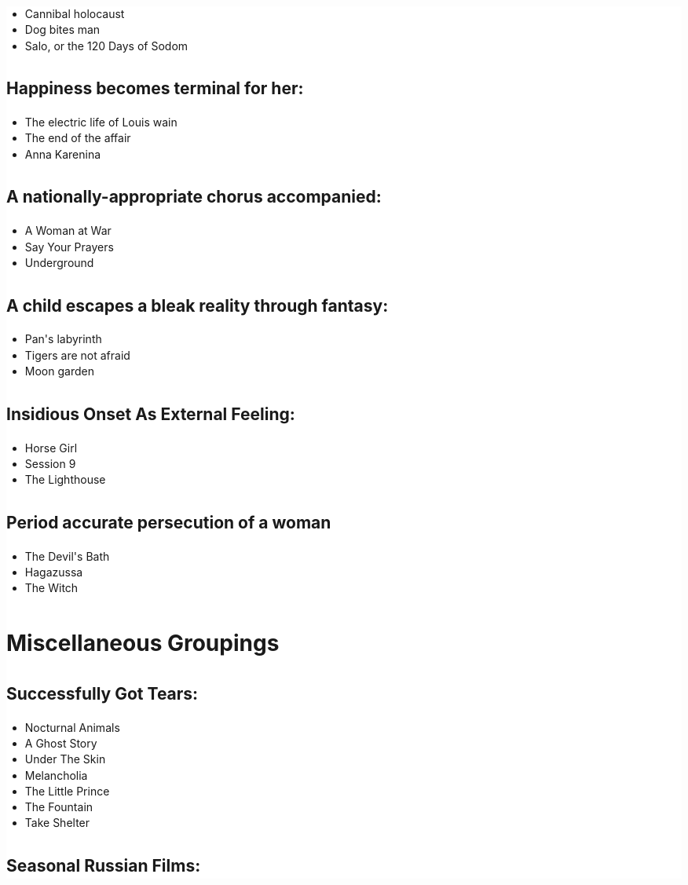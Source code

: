 - Cannibal holocaust
- Dog bites man
- Salo, or the 120 Days of Sodom

## Happiness becomes terminal for her:

- The electric life of Louis wain
- The end of the affair
- Anna Karenina

## A nationally-appropriate chorus accompanied:

- A Woman at War
- Say Your Prayers
- Underground

## A child escapes a bleak reality through fantasy:

- Pan's labyrinth
- Tigers are not afraid
- Moon garden

## Insidious Onset As External Feeling:

- Horse Girl
- Session 9
- The Lighthouse

## Period accurate persecution of a woman

- The Devil's Bath
- Hagazussa
- The Witch

# Miscellaneous Groupings

## Successfully Got Tears:

- Nocturnal Animals
- A Ghost Story
- Under The Skin
- Melancholia
- The Little Prince
- The Fountain
- Take Shelter

## Seasonal Russian Films:
